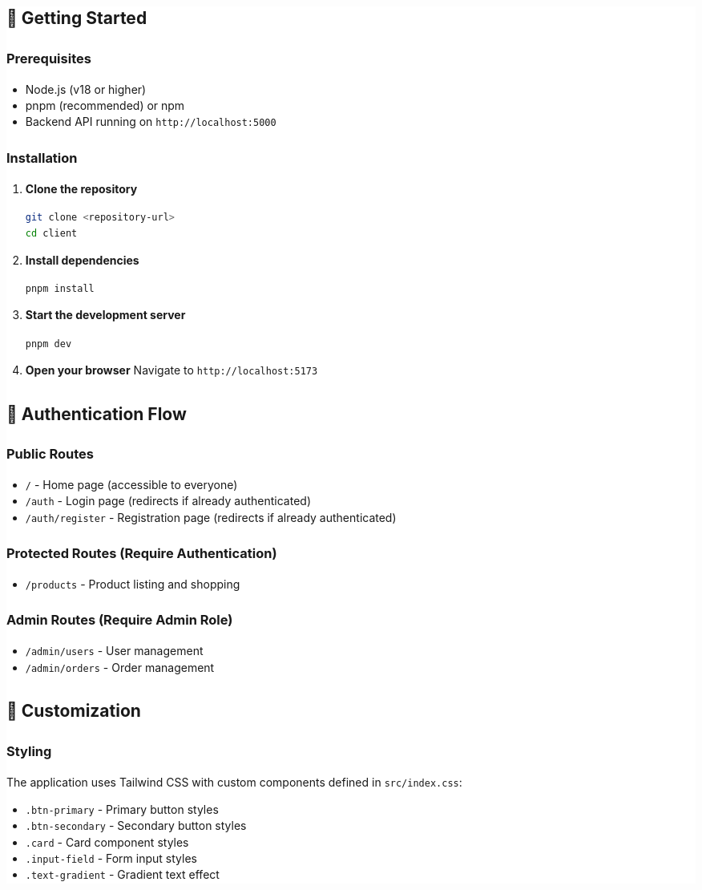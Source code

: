 ## 🚀 Getting Started

### Prerequisites

- Node.js (v18 or higher)
- pnpm (recommended) or npm
- Backend API running on `http://localhost:5000`

### Installation

1. **Clone the repository**
   ```bash
   git clone <repository-url>
   cd client
   ```

2. **Install dependencies**
   ```bash
   pnpm install
   ```

3. **Start the development server**
   ```bash
   pnpm dev
   ```

4. **Open your browser**
   Navigate to `http://localhost:5173`

## 🔐 Authentication Flow

### Public Routes
- `/` - Home page (accessible to everyone)
- `/auth` - Login page (redirects if already authenticated)
- `/auth/register` - Registration page (redirects if already authenticated)

### Protected Routes (Require Authentication)
- `/products` - Product listing and shopping

### Admin Routes (Require Admin Role)
- `/admin/users` - User management
- `/admin/orders` - Order management

## 🎨 Customization

### Styling
The application uses Tailwind CSS with custom components defined in `src/index.css`:

- `.btn-primary` - Primary button styles
- `.btn-secondary` - Secondary button styles
- `.card` - Card component styles
- `.input-field` - Form input styles
- `.text-gradient` - Gradient text effect
